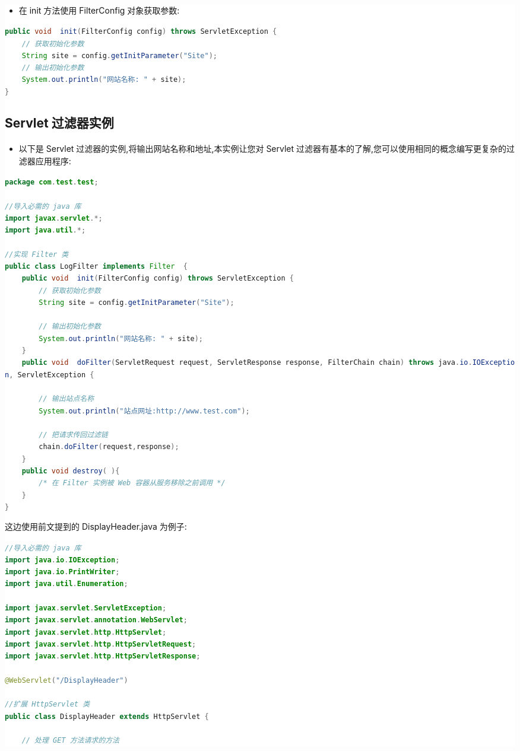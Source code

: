 - 在 init 方法使用 FilterConfig 对象获取参数:

```java
public void  init(FilterConfig config) throws ServletException {
    // 获取初始化参数
    String site = config.getInitParameter("Site");
    // 输出初始化参数
    System.out.println("网站名称: " + site);
}
```

## Servlet 过滤器实例

- 以下是 Servlet 过滤器的实例,将输出网站名称和地址,本实例让您对 Servlet 过滤器有基本的了解,您可以使用相同的概念编写更复杂的过滤器应用程序:

```java
package com.test.test;

//导入必需的 java 库
import javax.servlet.*;
import java.util.*;

//实现 Filter 类
public class LogFilter implements Filter  {
    public void  init(FilterConfig config) throws ServletException {
        // 获取初始化参数
        String site = config.getInitParameter("Site");

        // 输出初始化参数
        System.out.println("网站名称: " + site);
    }
    public void  doFilter(ServletRequest request, ServletResponse response, FilterChain chain) throws java.io.IOException, ServletException {

        // 输出站点名称
        System.out.println("站点网址:http://www.test.com");

        // 把请求传回过滤链
        chain.doFilter(request,response);
    }
    public void destroy( ){
        /* 在 Filter 实例被 Web 容器从服务移除之前调用 */
    }
}
```

这边使用前文提到的 DisplayHeader.java 为例子:

```java
//导入必需的 java 库
import java.io.IOException;
import java.io.PrintWriter;
import java.util.Enumeration;

import javax.servlet.ServletException;
import javax.servlet.annotation.WebServlet;
import javax.servlet.http.HttpServlet;
import javax.servlet.http.HttpServletRequest;
import javax.servlet.http.HttpServletResponse;

@WebServlet("/DisplayHeader")

//扩展 HttpServlet 类
public class DisplayHeader extends HttpServlet {

    // 处理 GET 方法请求的方法
```